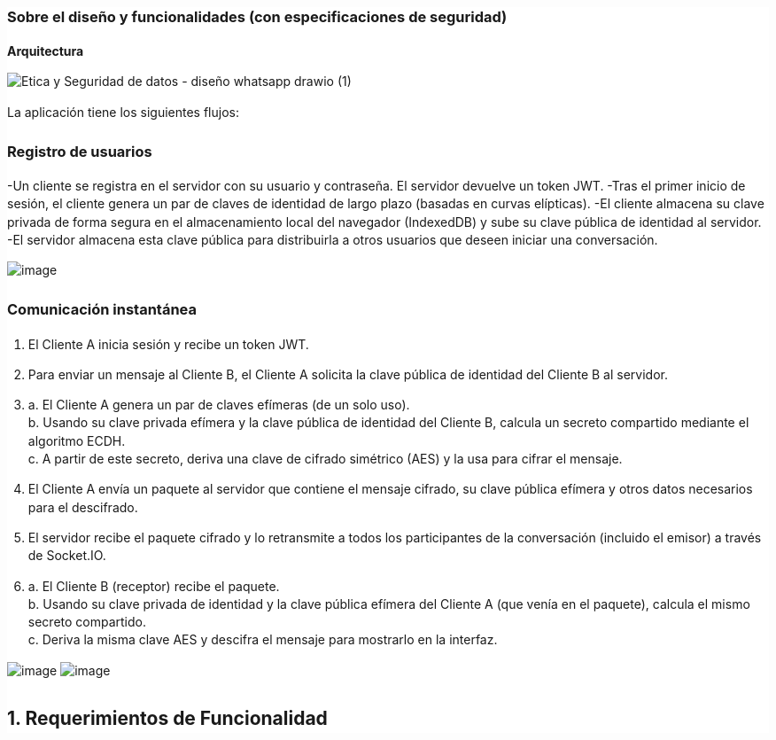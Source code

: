 ### Sobre el diseño y funcionalidades (con especificaciones de seguridad)

**Arquitectura**

![Etica y Seguridad de datos - diseño whatsapp drawio (1)](https://github.com/user-attachments/assets/c5097393-d042-4208-81a3-127424303bcc)

La aplicación tiene los siguientes flujos:

### Registro de usuarios
-Un cliente se registra en el servidor con su usuario y contraseña. El servidor devuelve un token JWT.
-Tras el primer inicio de sesión, el cliente genera un par de claves de identidad de largo plazo (basadas en curvas elípticas).
-El cliente almacena su clave privada de forma segura en el almacenamiento local del navegador (IndexedDB) y sube su clave pública de identidad al servidor.
-El servidor almacena esta clave pública para distribuirla a otros usuarios que deseen iniciar una conversación.

<img width="276" alt="image" src="https://github.com/user-attachments/assets/8c83376a-0fed-4168-bf1a-b99efb5fda1d" />

### Comunicación instantánea
1. El Cliente A inicia sesión y recibe un token JWT.

2. Para enviar un mensaje al Cliente B, el Cliente A solicita la clave pública de identidad del Cliente B al servidor.

3.  
   a. El Cliente A genera un par de claves efímeras (de un solo uso).  
   b. Usando su clave privada efímera y la clave pública de identidad del Cliente B, calcula un secreto compartido mediante el algoritmo ECDH.  
   c. A partir de este secreto, deriva una clave de cifrado simétrico (AES) y la usa para cifrar el mensaje.

4. El Cliente A envía un paquete al servidor que contiene el mensaje cifrado, su clave pública efímera y otros datos necesarios para el descifrado.

5. El servidor recibe el paquete cifrado y lo retransmite a todos los participantes de la conversación (incluido el emisor) a través de Socket.IO.

6.  
   a. El Cliente B (receptor) recibe el paquete.  
   b. Usando su clave privada de identidad y la clave pública efímera del Cliente A (que venía en el paquete), calcula el mismo secreto compartido.  
   c. Deriva la misma clave AES y descifra el mensaje para mostrarlo en la interfaz.

<img width="281" alt="image" src="https://github.com/user-attachments/assets/98f68667-1b16-4164-844e-2913d2dd4ddd" />

<img width="590" alt="image" src="https://github.com/user-attachments/assets/ee00cf69-ba37-4357-bed3-c5b10d40e606" />

## 1. Requerimientos de Funcionalidad 
